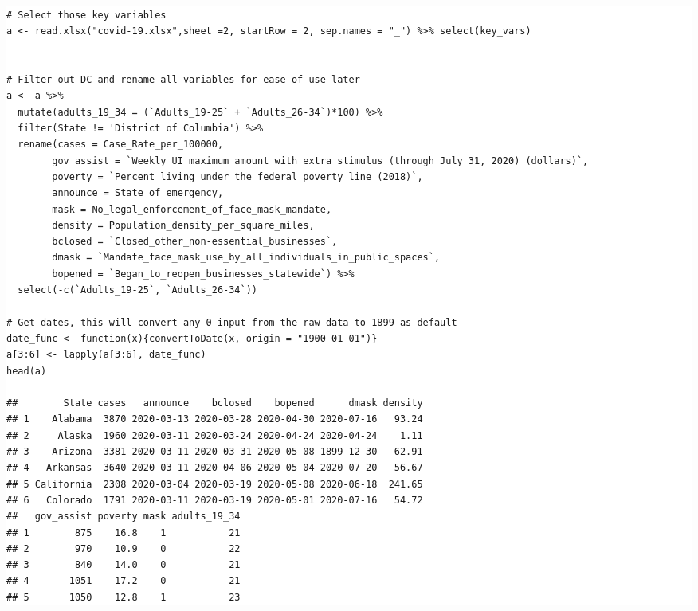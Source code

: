     # Select those key variables 
    a <- read.xlsx("covid-19.xlsx",sheet =2, startRow = 2, sep.names = "_") %>% select(key_vars)


    # Filter out DC and rename all variables for ease of use later
    a <- a %>%
      mutate(adults_19_34 = (`Adults_19-25` + `Adults_26-34`)*100) %>%
      filter(State != 'District of Columbia') %>%
      rename(cases = Case_Rate_per_100000, 
            gov_assist = `Weekly_UI_maximum_amount_with_extra_stimulus_(through_July_31,_2020)_(dollars)`,
            poverty = `Percent_living_under_the_federal_poverty_line_(2018)`,
            announce = State_of_emergency,
            mask = No_legal_enforcement_of_face_mask_mandate,
            density = Population_density_per_square_miles,
            bclosed = `Closed_other_non-essential_businesses`,
            dmask = `Mandate_face_mask_use_by_all_individuals_in_public_spaces`,
            bopened = `Began_to_reopen_businesses_statewide`) %>% 
      select(-c(`Adults_19-25`, `Adults_26-34`))

    # Get dates, this will convert any 0 input from the raw data to 1899 as default
    date_func <- function(x){convertToDate(x, origin = "1900-01-01")}
    a[3:6] <- lapply(a[3:6], date_func)
    head(a)

    ##        State cases   announce    bclosed    bopened      dmask density
    ## 1    Alabama  3870 2020-03-13 2020-03-28 2020-04-30 2020-07-16   93.24
    ## 2     Alaska  1960 2020-03-11 2020-03-24 2020-04-24 2020-04-24    1.11
    ## 3    Arizona  3381 2020-03-11 2020-03-31 2020-05-08 1899-12-30   62.91
    ## 4   Arkansas  3640 2020-03-11 2020-04-06 2020-05-04 2020-07-20   56.67
    ## 5 California  2308 2020-03-04 2020-03-19 2020-05-08 2020-06-18  241.65
    ## 6   Colorado  1791 2020-03-11 2020-03-19 2020-05-01 2020-07-16   54.72
    ##   gov_assist poverty mask adults_19_34
    ## 1        875    16.8    1           21
    ## 2        970    10.9    0           22
    ## 3        840    14.0    0           21
    ## 4       1051    17.2    0           21
    ## 5       1050    12.8    1           23